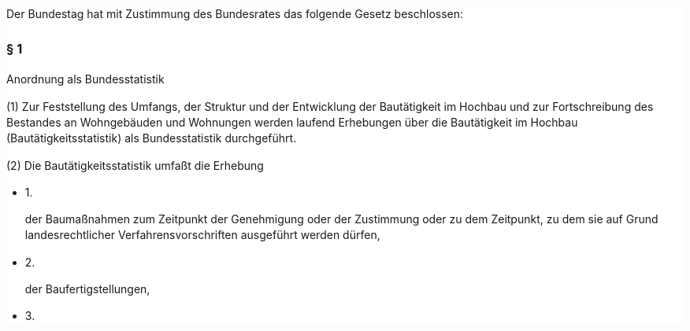 <div>

<div class="jnhtml">

<div>

<div class="jurAbsatz">

Der Bundestag hat mit Zustimmung des Bundesrates das folgende Gesetz
beschlossen:

</div>

</div>

</div>

</div>

<span id="BJNR086900998BJNE000200320.html"></span>

### § 1  
Anordnung als Bundesstatistik

<div>

<div class="jnhtml">

<div>

<div class="jurAbsatz">

(1) Zur Feststellung des Umfangs, der Struktur und der Entwicklung der
Bautätigkeit im Hochbau und zur Fortschreibung des Bestandes an
Wohngebäuden und Wohnungen werden laufend Erhebungen über die
Bautätigkeit im Hochbau (Bautätigkeitsstatistik) als Bundesstatistik
durchgeführt.

</div>

<div class="jurAbsatz">

(2) Die Bautätigkeitsstatistik umfaßt die Erhebung

  - 1\.
    
    <div style="">
    
    der Baumaßnahmen zum Zeitpunkt der Genehmigung oder der Zustimmung
    oder zu dem Zeitpunkt, zu dem sie auf Grund landesrechtlicher
    Verfahrensvorschriften ausgeführt werden dürfen,
    
    </div>

  - 2\.
    
    <div style="">
    
    der Baufertigstellungen,
    
    </div>

  - 3\.
    
